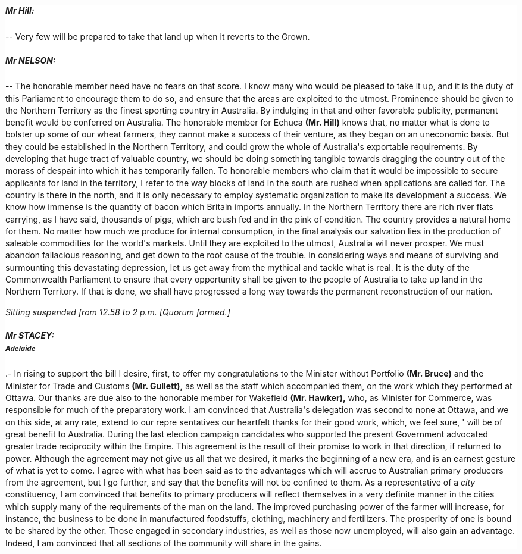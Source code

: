 ##### Mr Hill:

--  Very few will be prepared to take that land up when it reverts to the Grown. 

##### Mr NELSON:

-- The honorable member need have no fears on that score. I know many who would be pleased to take it up, and it is the duty of this Parliament to encourage them to do so, and ensure that the areas are exploited to the utmost. Prominence should be given to the Northern Territory as the finest sporting country in Australia. By indulging in that and other favorable publicity, permanent benefit would be conferred on Australia. The honorable member for Echuca  **(Mr. Hill)**  knows that, no matter what is done to bolster up some of our wheat farmers, they cannot make a success of their venture, as they began on an uneconomic basis. But they could be established in the Northern Territory, and could grow the whole of Australia's exportable requirements. By developing that huge tract of valuable country, we should be doing something tangible towards dragging the country out of the morass of despair into which it has temporarily fallen. To honorable members who claim that it would be impossible to secure applicants for land in the territory, I refer to the way blocks of land in the south are rushed when applications are called for. The country is there in the north, and it is only necessary to employ systematic organization to make its development a success. We know how immense is the quantity of bacon which Britain imports annually. In the Northern Territory there are rich river flats carrying, as I have said, thousands of pigs, which are bush fed and in the pink of condition. The country provides a natural home for them. No matter how much we produce for internal consumption, in the final analysis our salvation lies in the production of saleable commodities for the world's markets. Until they are exploited to the utmost, Australia will never prosper. We must abandon fallacious reasoning, and get down to the root cause of the trouble. In considering ways and means of surviving and surmounting this devastating depression, let us get away from the mythical and tackle what is real. It is the duty of the Commonwealth Parliament to ensure that every opportunity shall be given to the people of Australia to take up land in the Northern Territory. If that is done, we shall have progressed a long way towards the permanent reconstruction of our nation. 


 *Sitting suspended from 12.58 to 2 p.m. [Quorum formed.]* 


##### Mr STACEY:<br><small class="text-muted">Adelaide</small>

.- In rising to support the bill I desire, first, to offer my congratulations to the Minister without Portfolio  **(Mr. Bruce)**  and the Minister for Trade and Customs  **(Mr. Gullett),**  as well as the staff which accompanied them, on the work which they performed at Ottawa. Our thanks are due also to the honorable member for Wakefield  **(Mr. Hawker),**  who, as Minister for Commerce, was responsible for much of the preparatory work. I am convinced that Australia's delegation was second to none at Ottawa, and we on this side, at any rate, extend to our repre sentatives our heartfelt thanks for their good work, which, we feel sure, ' will be of great benefit to Australia. During the last election campaign candidates who supported the present Government advocated greater trade reciprocity within the Empire. This agreement is the result of their promise to work in that direction, if returned to power. Although the agreement may not give us all that we desired, it marks the beginning of a new era, and is an earnest gesture of what is yet to come. I agree with what has been said as to the advantages which will accrue to Australian primary producers from the agreement, but I go further, and say that the benefits will not be confined to them. As a representative of a  *city*  constituency, I am convinced that benefits to primary producers will reflect themselves in a very definite manner in the cities which supply many of the requirements of the man on the land. The improved purchasing power of the farmer will increase, for instance, the business to be done in manufactured foodstuffs, clothing, machinery and fertilizers. The prosperity of one is bound  to  be shared by  the other.  Those engaged in secondary industries, as well as those now unemployed, will also gain an advantage. Indeed, I am convinced that all sections of the community will share in the gains. 
